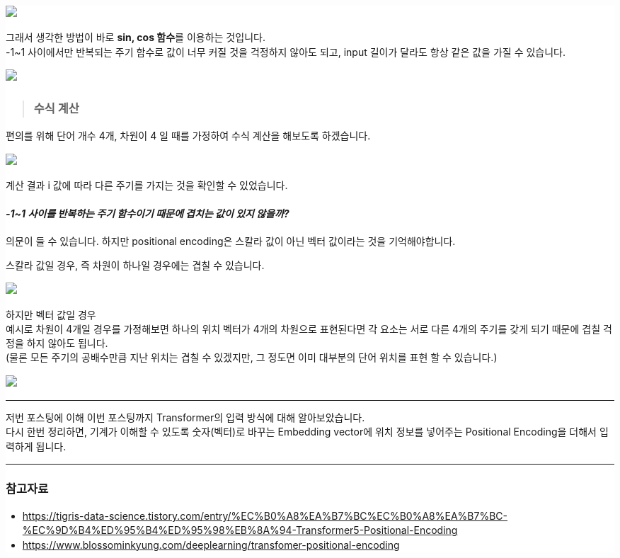 <img src="https://user-images.githubusercontent.com/96156882/193163998-6ebee3e0-5646-4778-81b3-ace92ef98660.png" width="300">

<br>

그래서 생각한 방법이 바로 **sin, cos 함수**를 이용하는 것입니다.<br>
-1~1 사이에서만 반복되는 주기 함수로 값이 너무 커질 것을 걱정하지 않아도 되고, input 길이가 달라도 항상 같은 값을 가질 수 있습니다.

<img src="https://user-images.githubusercontent.com/96156882/193164299-df704d08-30b6-48b5-bfc1-d97de4e31947.png" width="500">

<br>

> ### **수식 계산**

편의를 위해 단어 개수 4개, 차원이 4 일 때를 가정하여 수식 계산을 해보도록 하겠습니다.

<img src="https://user-images.githubusercontent.com/96156882/193164564-af7ffd37-8988-49e7-b422-93b1faf0f3c6.png" width="500">

계산 결과 i 값에 따라 다른 주기를 가지는 것을 확인할 수 있었습니다.


#### ***-1~1 사이를 반복하는 주기 함수이기 때문에 겹치는 값이 있지 않을까?*** 
의문이 들 수 있습니다. 하지만 positional encoding은 스칼라 값이 아닌 벡터 값이라는 것을 기억해야합니다. 

스칼라 값일 경우, 즉 차원이 하나일 경우에는 겹칠 수 있습니다.

<img src="https://user-images.githubusercontent.com/96156882/193165242-6bab6346-a927-423e-a433-e2acc18349bf.png" width="300">

하지만 벡터 값일 경우<br>
예시로 차원이 4개일 경우를 가정해보면 하나의 위치 벡터가 4개의 차원으로 표현된다면 각 요소는 서로 다른 4개의 주기를 갖게 되기 때문에 겹칠 걱정을 하지 않아도 됩니다.<br>
(물론 모든 주기의 공배수만큼 지난 위치는 겹칠 수 있겠지만, 그 정도면 이미 대부분의 단어 위치를 표현 할 수 있습니다.)

<img src="https://user-images.githubusercontent.com/96156882/193165512-4f1d6cc7-b436-4609-9ba1-6baca934615c.png" width="350">

<br>

---

저번 포스팅에 이해 이번 포스팅까지 Transformer의 입력 방식에 대해 알아보았습니다.<br>
다시 한번 정리하면, 기계가 이해할 수 있도록 숫자(벡터)로 바꾸는 Embedding vector에 위치 정보를 넣어주는 Positional Encoding을 더해서 입력하게 됩니다.

---

### 참고자료
- https://tigris-data-science.tistory.com/entry/%EC%B0%A8%EA%B7%BC%EC%B0%A8%EA%B7%BC-%EC%9D%B4%ED%95%B4%ED%95%98%EB%8A%94-Transformer5-Positional-Encoding 
- https://www.blossominkyung.com/deeplearning/transfomer-positional-encoding

